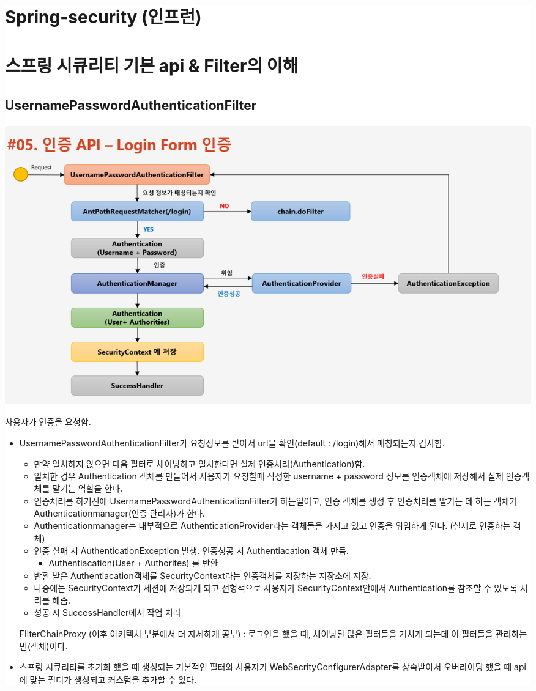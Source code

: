 # Spring-security (인프런)

# 스프링 시큐리티 기본 api & Filter의 이해

## UsernamePasswordAuthenticationFilter

![img.png](image/img.png)

사용자가 인증을 요청함.

- UsernamePasswordAuthenticationFilter가 요청정보를 받아서 url을 확인(default : /login)해서 매칭되는지 검사함.
    - 만약 일치하지 않으면 다음 필터로 체이닝하고 일치한다면 실제 인증처리(Authentication)함.
    - 일치한 경우 Authentication 객체를 만들어서 사용자가 요청할때 작성한 username + password 정보를 인증객체에 저장해서 실제 인증객체를 맡기는 역할을 한다.
    - 인증처리를 하기전에 UsernamePasswordAuthenticationFilter가 하는일이고, 인증 객체를 생성 후 인증처리를 맡기는 데 하는 객체가 Authenticationmanager(인증 관리자)가 한다.
    - Authenticationmanager는 내부적으로 AuthenticationProvider라는 객체들을 가지고 있고 인증을 위임하게 된다. (실제로 인증하는 객체)
    - 인증 실패 시 AuthenticationException 발생. 인증성공 시 Authentiacation 객체 만듬.
        - Authentiacation(User + Authorites) 를 반환
    - 반환 받은 Authentiacation객체를 SecurityContext라는 인증객체를 저장하는 저장소에 저장.
    - 나중에는 SecurityContext가 세션에 저장되게 되고 전형적으로 사용자가 SecurityContext안에서 Authentication를 참조할 수 있도록 처리를 해줌.
    - 성공 시 SuccessHandler에서 작업 치리

  FIlterChainProxy (이후 아키텍처 부분에서 더 자세하게 공부) : 로그인을 했을 때, 체이닝된 많은 필터들을 거치게 되는데 이 필터들을 관리하는 빈(객체)이다.

- 스프링 시큐리티를 초기화 했을 때 생성되는 기본적인 필터와 사용자가 WebSecrityConfigurerAdapter를 상속받아서 오버라이딩 했을 때 api에 맞는 필터가 생성되고 커스텀을 추가할 수 있다.
  